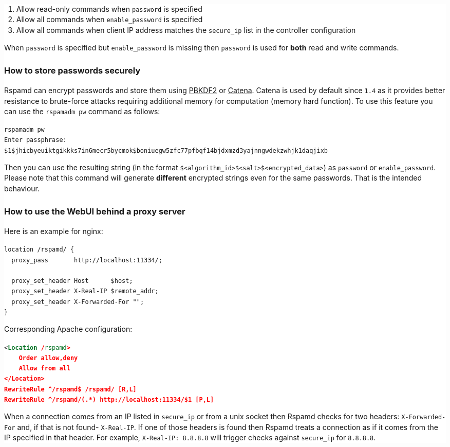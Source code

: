 1. Allow read-only commands when `password` is specified
2. Allow all commands when `enable_password` is specified
3. Allow all commands when client IP address matches the `secure_ip` list in the controller configuration

When `password` is specified but `enable_password` is missing then `password` is used for **both** read and write commands.

### How to store passwords securely

Rspamd can encrypt passwords and store them using [PBKDF2](https://en.wikipedia.org/wiki/PBKDF2) or [Catena](https://www.uni-weimar.de/de/medien/professuren/mediensicherheit/research/catena/). Catena is used by default since `1.4` as it provides better resistance to brute-force attacks requiring additional memory for computation (memory hard function). To use this feature you can use the `rspamadm pw` command as follows:

```
rspamadm pw
Enter passphrase:
$1$jhicbyeuiktgikkks7in6mecr5bycmok$boniuegw5zfc77pfbqf14bjdxmzd3yajnngwdekzwhjk1daqjixb
```

Then you can use the resulting string (in the format `$<algorithm_id>$<salt>$<encrypted_data>`) as `password` or `enable_password`. Please note that this command will generate **different** encrypted strings even for the same passwords. That is the intended behaviour.

### How to use the WebUI behind a proxy server

Here is an example for nginx:

```nginx
location /rspamd/ {
  proxy_pass       http://localhost:11334/;

  proxy_set_header Host      $host;
  proxy_set_header X-Real-IP $remote_addr;
  proxy_set_header X-Forwarded-For "";
}
```

Corresponding Apache configuration:

```xml
<Location /rspamd>
	Order allow,deny
	Allow from all
</Location>
RewriteRule ^/rspamd$ /rspamd/ [R,L]
RewriteRule ^/rspamd/(.*) http://localhost:11334/$1 [P,L]
```

When a connection comes from an IP listed in `secure_ip` or from a unix socket then Rspamd checks for two headers: `X-Forwarded-For` and, if that is not found- `X-Real-IP`. If one of those headers is found then Rspamd treats a connection as if it comes from the IP specified in that header. For example, `X-Real-IP: 8.8.8.8` will trigger checks against `secure_ip` for `8.8.8.8`.
